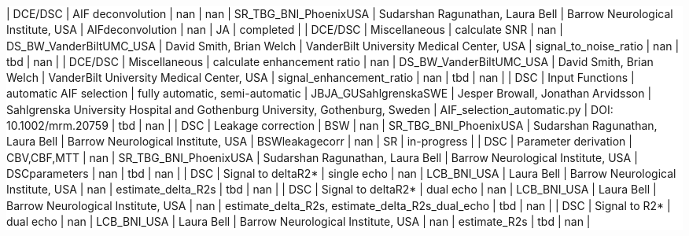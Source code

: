 | DCE/DSC     | AIF deconvolution       | nan                                                                                                                  | nan                                                                       | SR_TBG_BNI_PhoenixUSA   | Sudarshan Ragunathan, Laura Bell      | Barrow Neurological Institute, USA                                                     | AIFdeconvolution                              | nan                                                                                   | JA       | completed                                  |
| DCE/DSC     | Miscellaneous           | calculate SNR                                                                                                        | nan                                                                       | DS_BW_VanderBiltUMC_USA | David Smith, Brian Welch              | VanderBilt University Medical Center, USA                                              | signal_to_noise_ratio                         | nan                                                                                   | tbd      | nan                                        |
| DCE/DSC     | Miscellaneous           | calculate enhancement ratio                                                                                          | nan                                                                       | DS_BW_VanderBiltUMC_USA | David Smith, Brian Welch              | VanderBilt University Medical Center, USA                                              | signal_enhancement_ratio                      | nan                                                                                   | tbd      | nan                                        |
| DSC         | Input Functions         | automatic AIF selection                                                                                              | fully automatic, semi-automatic                                           | JBJA_GUSahlgrenskaSWE   | Jesper Browall, Jonathan Arvidsson    | Sahlgrenska University Hospital and Gothenburg University, Gothenburg, Sweden          | AIF_selection_automatic.py                    | DOI: 10.1002/mrm.20759                                                                | tbd      | nan                                        |
| DSC         | Leakage correction      | BSW                                                                                                                  | nan                                                                       | SR_TBG_BNI_PhoenixUSA   | Sudarshan Ragunathan, Laura Bell      | Barrow Neurological Institute, USA                                                     | BSWleakagecorr                                | nan                                                                                   | SR       | in-progress                                |
| DSC         | Parameter derivation    | CBV,CBF,MTT                                                                                                          | nan                                                                       | SR_TBG_BNI_PhoenixUSA   | Sudarshan Ragunathan, Laura Bell      | Barrow Neurological Institute, USA                                                     | DSCparameters                                 | nan                                                                                   | tbd      | nan                                        |
| DSC         | Signal to deltaR2*      | single echo                                                                                                          | nan                                                                       | LCB_BNI_USA             | Laura Bell                            | Barrow Neurological Institute, USA                                                     | nan                                           | estimate_delta_R2s                                                                    | tbd      | nan                                        |
| DSC         | Signal to deltaR2*      | dual echo                                                                                                            | nan                                                                       | LCB_BNI_USA             | Laura Bell                            | Barrow Neurological Institute, USA                                                     | nan                                           | estimate_delta_R2s, estimate_delta_R2s_dual_echo                                      | tbd      | nan                                        |
| DSC         | Signal to R2*           | dual echo                                                                                                            | nan                                                                       | LCB_BNI_USA             | Laura Bell                            | Barrow Neurological Institute, USA                                                     | nan                                           | estimate_R2s                                                                          | tbd      | nan                                        |
